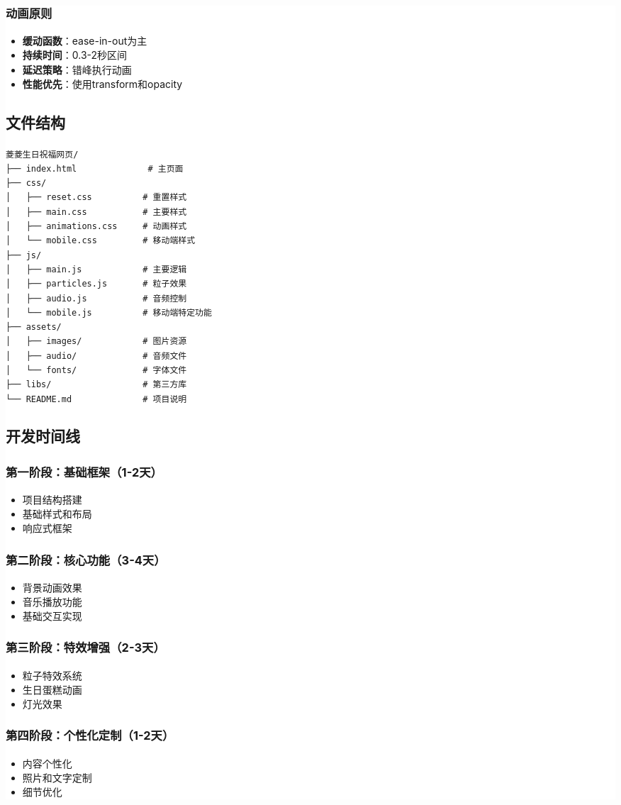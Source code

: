 ### 动画原则
- **缓动函数**：ease-in-out为主
- **持续时间**：0.3-2秒区间
- **延迟策略**：错峰执行动画
- **性能优先**：使用transform和opacity

## 文件结构

```
菱菱生日祝福网页/
├── index.html              # 主页面
├── css/
│   ├── reset.css          # 重置样式
│   ├── main.css           # 主要样式
│   ├── animations.css     # 动画样式
│   └── mobile.css         # 移动端样式
├── js/
│   ├── main.js            # 主要逻辑
│   ├── particles.js       # 粒子效果
│   ├── audio.js           # 音频控制
│   └── mobile.js          # 移动端特定功能
├── assets/
│   ├── images/            # 图片资源
│   ├── audio/             # 音频文件
│   └── fonts/             # 字体文件
├── libs/                  # 第三方库
└── README.md              # 项目说明
```

## 开发时间线

### 第一阶段：基础框架（1-2天）
- 项目结构搭建
- 基础样式和布局
- 响应式框架

### 第二阶段：核心功能（3-4天）
- 背景动画效果
- 音乐播放功能
- 基础交互实现

### 第三阶段：特效增强（2-3天）
- 粒子特效系统
- 生日蛋糕动画
- 灯光效果

### 第四阶段：个性化定制（1-2天）
- 内容个性化
- 照片和文字定制
- 细节优化
